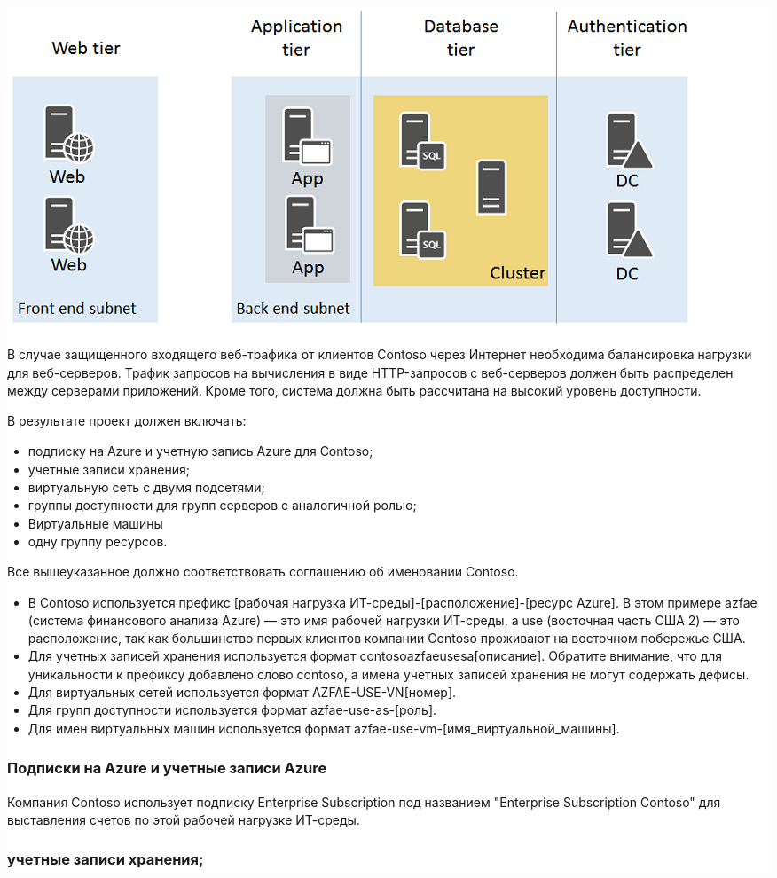 ![](./media/virtual-machines-common-infrastructure-service-guidelines/example-tiers.png)

В случае защищенного входящего веб-трафика от клиентов Contoso через Интернет необходима балансировка нагрузки для веб-серверов. Трафик запросов на вычисления в виде HTTP-запросов с веб-серверов должен быть распределен между серверами приложений. Кроме того, система должна быть рассчитана на высокий уровень доступности.

В результате проект должен включать:

- подписку на Azure и учетную запись Azure для Contoso;
- учетные записи хранения;
- виртуальную сеть с двумя подсетями;
- группы доступности для групп серверов с аналогичной ролью;
- Виртуальные машины
- одну группу ресурсов.

Все вышеуказанное должно соответствовать соглашению об именовании Contoso.

- В Contoso используется префикс [рабочая нагрузка ИТ-среды]-[расположение]-[ресурс Azure]. В этом примере azfae (система финансового анализа Azure) — это имя рабочей нагрузки ИТ-среды, а use (восточная часть США 2) — это расположение, так как большинство первых клиентов компании Contoso проживают на восточном побережье США.
- Для учетных записей хранения используется формат contosoazfaeusesa[описание]. Обратите внимание, что для уникальности к префиксу добавлено слово contoso, а имена учетных записей хранения не могут содержать дефисы.
- Для виртуальных сетей используется формат AZFAE-USE-VN[номер].
- Для групп доступности используется формат azfae-use-as-[роль].
- Для имен виртуальных машин используется формат azfae-use-vm-[имя\_виртуальной\_машины].

### Подписки на Azure и учетные записи Azure

Компания Contoso использует подписку Enterprise Subscription под названием "Enterprise Subscription Contoso" для выставления счетов по этой рабочей нагрузке ИТ-среды.

### учетные записи хранения;

